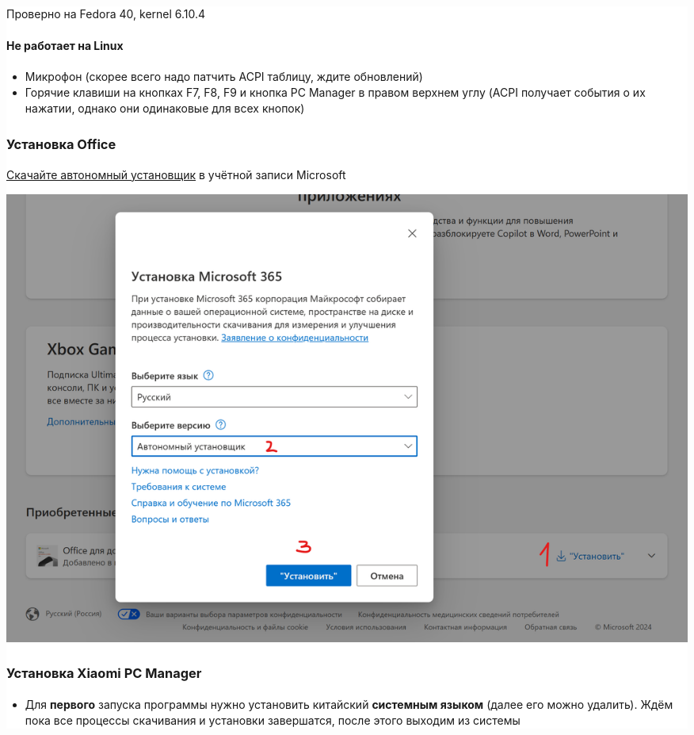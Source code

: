   Проверно на Fedora 40, kernel 6.10.4
  
#### Не работает на Linux

- Микрофон (скорее всего надо патчить ACPI таблицу, ждите обновлений)
- Горячие клавиши на кнопках F7, F8, F9 и кнопка PC Manager в правом верхнем углу (ACPI получает события о их нажатии, однако они одинаковые для всех кнопок)

### Установка Office

[Скачайте автономный установщик](https://account.microsoft.com/services) в учётной записи Microsoft

![Скачивание Office](files/Скачивание%20Office.png)

### Установка Xiaomi PC Manager

- Для **первого** запуска программы нужно установить китайский **системным языком** (далее его можно удалить). Ждём пока все процессы скачивания и установки завершатся, после этого выходим из системы
